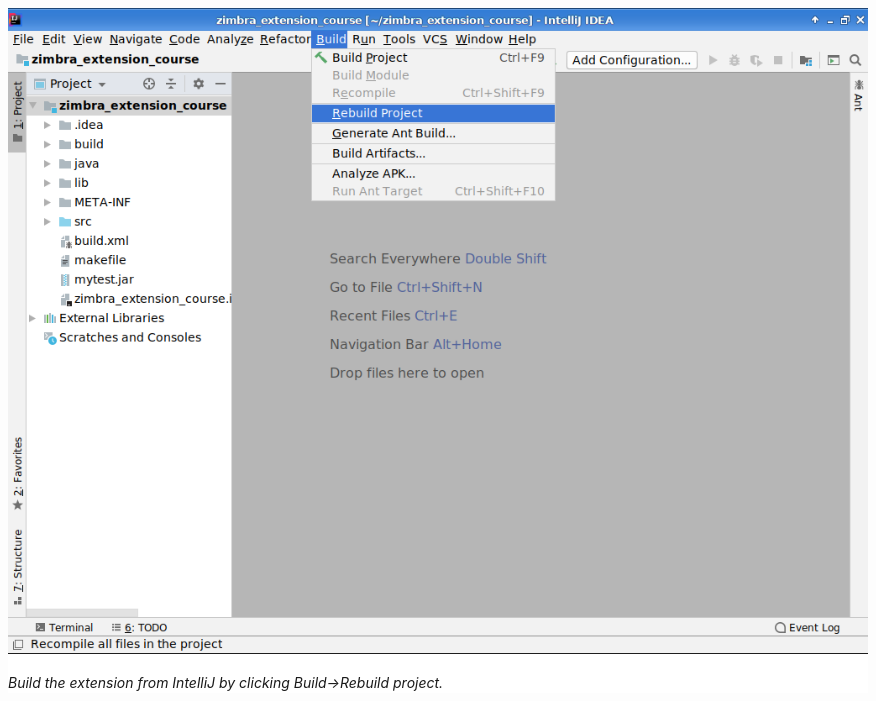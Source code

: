 ![](screenshots/03-Build-JAR/01-Rebuild-project.png)

*Build the extension from IntelliJ by clicking Build->Rebuild project.*
